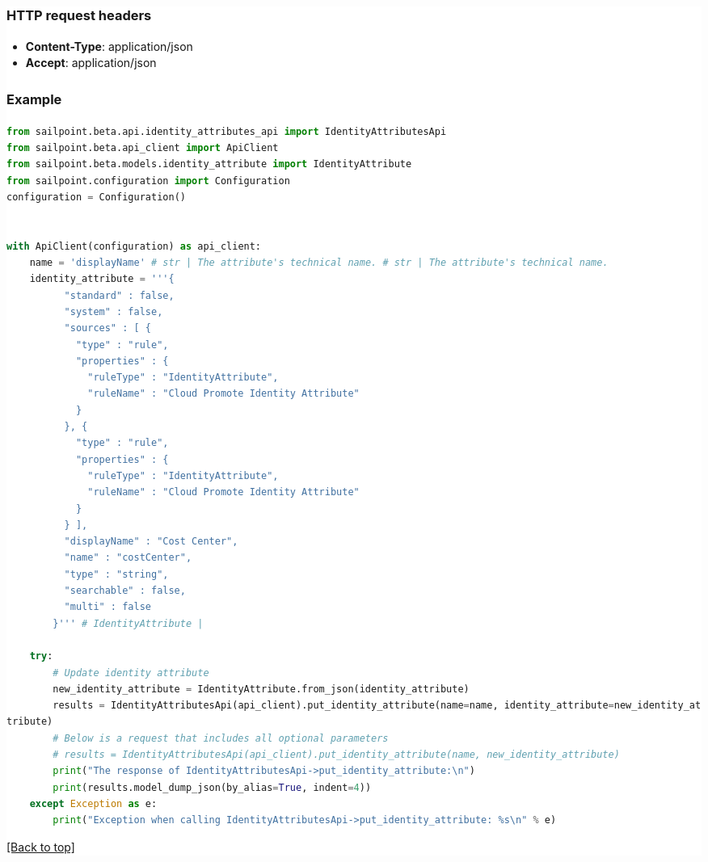 ### HTTP request headers

- **Content-Type**: application/json
- **Accept**: application/json

### Example

```python
from sailpoint.beta.api.identity_attributes_api import IdentityAttributesApi
from sailpoint.beta.api_client import ApiClient
from sailpoint.beta.models.identity_attribute import IdentityAttribute
from sailpoint.configuration import Configuration
configuration = Configuration()


with ApiClient(configuration) as api_client:
    name = 'displayName' # str | The attribute's technical name. # str | The attribute's technical name.
    identity_attribute = '''{
          "standard" : false,
          "system" : false,
          "sources" : [ {
            "type" : "rule",
            "properties" : {
              "ruleType" : "IdentityAttribute",
              "ruleName" : "Cloud Promote Identity Attribute"
            }
          }, {
            "type" : "rule",
            "properties" : {
              "ruleType" : "IdentityAttribute",
              "ruleName" : "Cloud Promote Identity Attribute"
            }
          } ],
          "displayName" : "Cost Center",
          "name" : "costCenter",
          "type" : "string",
          "searchable" : false,
          "multi" : false
        }''' # IdentityAttribute |

    try:
        # Update identity attribute
        new_identity_attribute = IdentityAttribute.from_json(identity_attribute)
        results = IdentityAttributesApi(api_client).put_identity_attribute(name=name, identity_attribute=new_identity_attribute)
        # Below is a request that includes all optional parameters
        # results = IdentityAttributesApi(api_client).put_identity_attribute(name, new_identity_attribute)
        print("The response of IdentityAttributesApi->put_identity_attribute:\n")
        print(results.model_dump_json(by_alias=True, indent=4))
    except Exception as e:
        print("Exception when calling IdentityAttributesApi->put_identity_attribute: %s\n" % e)
```

[[Back to top]](#)
